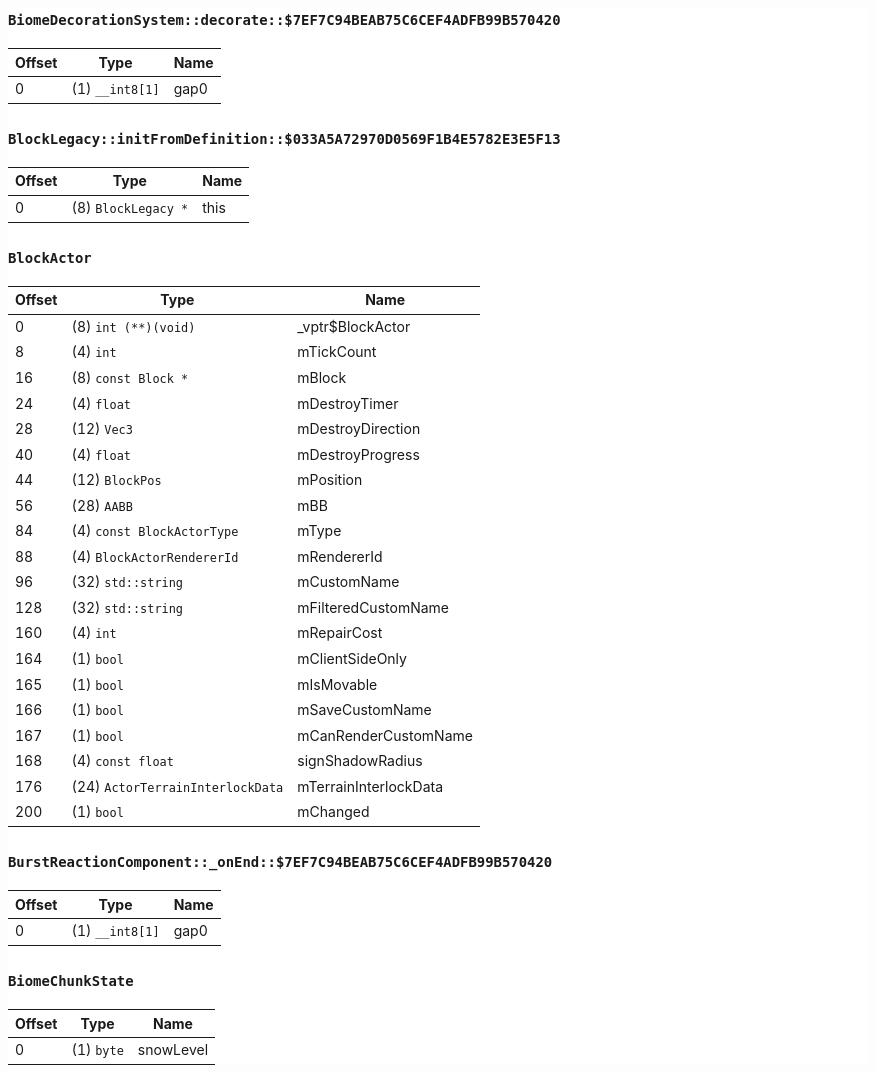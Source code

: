 
### `BiomeDecorationSystem::decorate::$7EF7C94BEAB75C6CEF4ADFB99B570420`
Offset | Type | Name
-|-|-
0 | (1) `__int8[1]` | gap0


### `BlockLegacy::initFromDefinition::$033A5A72970D0569F1B4E5782E3E5F13`
Offset | Type | Name
-|-|-
0 | (8) `BlockLegacy *` | this


### `BlockActor`
Offset | Type | Name
-|-|-
0 | (8) `int (**)(void)` | _vptr$BlockActor
8 | (4) `int` | mTickCount
16 | (8) `const Block *` | mBlock
24 | (4) `float` | mDestroyTimer
28 | (12) `Vec3` | mDestroyDirection
40 | (4) `float` | mDestroyProgress
44 | (12) `BlockPos` | mPosition
56 | (28) `AABB` | mBB
84 | (4) `const BlockActorType` | mType
88 | (4) `BlockActorRendererId` | mRendererId
96 | (32) `std::string` | mCustomName
128 | (32) `std::string` | mFilteredCustomName
160 | (4) `int` | mRepairCost
164 | (1) `bool` | mClientSideOnly
165 | (1) `bool` | mIsMovable
166 | (1) `bool` | mSaveCustomName
167 | (1) `bool` | mCanRenderCustomName
168 | (4) `const float` | signShadowRadius
176 | (24) `ActorTerrainInterlockData` | mTerrainInterlockData
200 | (1) `bool` | mChanged


### `BurstReactionComponent::_onEnd::$7EF7C94BEAB75C6CEF4ADFB99B570420`
Offset | Type | Name
-|-|-
0 | (1) `__int8[1]` | gap0


### `BiomeChunkState`
Offset | Type | Name
-|-|-
0 | (1) `byte` | snowLevel
